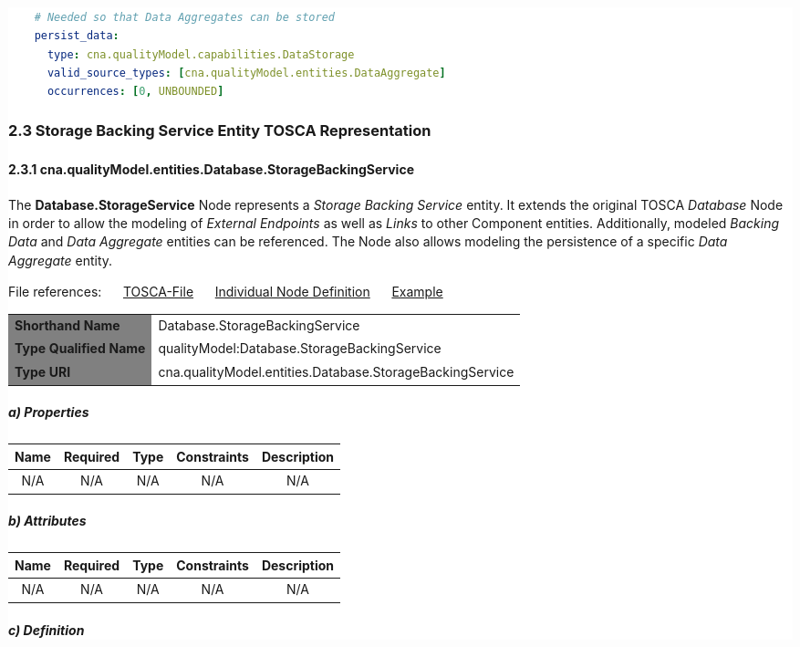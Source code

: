 ```yaml
    # Needed so that Data Aggregates can be stored
    persist_data:
      type: cna.qualityModel.capabilities.DataStorage
      valid_source_types: [cna.qualityModel.entities.DataAggregate]
      occurrences: [0, UNBOUNDED]
```

### 2.3 Storage Backing Service Entity TOSCA Representation

#### 2.3.1 <a name="storageBackingServiceExtension">cna.qualityModel.entities.Database.StorageBackingService</a>

The __Database.StorageService__ Node represents a _Storage Backing Service_ entity.
It extends the original TOSCA _Database_ Node in order to allow the modeling of _External Endpoints_ as well as _Links_ to other Component entities.
Additionally, modeled _Backing Data_ and _Data Aggregate_ entities can be referenced.
The Node also allows modeling the persistence of a specific _Data Aggregate_ entity.

File references:&nbsp;&nbsp;&nbsp;&nbsp;&nbsp; [TOSCA-File](https://github.com/KarolinDuerr/MA-CNA-ModelingSupport/tree/main/TOSCA_Extension/Nodes/Database_StorageBackingService.tosca)&nbsp;&nbsp;&nbsp;&nbsp;&nbsp; [Individual Node Definition](Nodes/Database_StorageBackingService.md)&nbsp;&nbsp;&nbsp;&nbsp;&nbsp; [Example](Nodes/Database_StorageBackingService.md#4-example)

<table>
    <tr>
        <td bgcolor="grey"><b>Shorthand Name</b></td>
        <td>Database.StorageBackingService</td>
    </tr>
    <tr>
        <td bgcolor="grey"><b>Type Qualified Name</b></td>
        <td>qualityModel:Database.StorageBackingService</td> <!--TODO keep?-->
    </tr>
    <tr>
        <td bgcolor="grey"><b>Type URI</b></td>
        <td>cna.qualityModel.entities.Database.StorageBackingService</td>
    </tr>
</table>

##### a) Properties

| Name | Required | Type | Constraints | <div align="center">__Description__</div> |
|:----:|:--------:|:----:|:-----------:|:-----------:|
| N/A | N/A | N/A | N/A | N/A |

##### b) Attributes

| Name | Required | Type | Constraints | <div align="center">__Description__</div> |
|:----:|:--------:|:----:|:-----------:|:-----------:|
| N/A | N/A | N/A | N/A | N/A |

##### c) Definition


[^1]: last accessed 2022-03-28